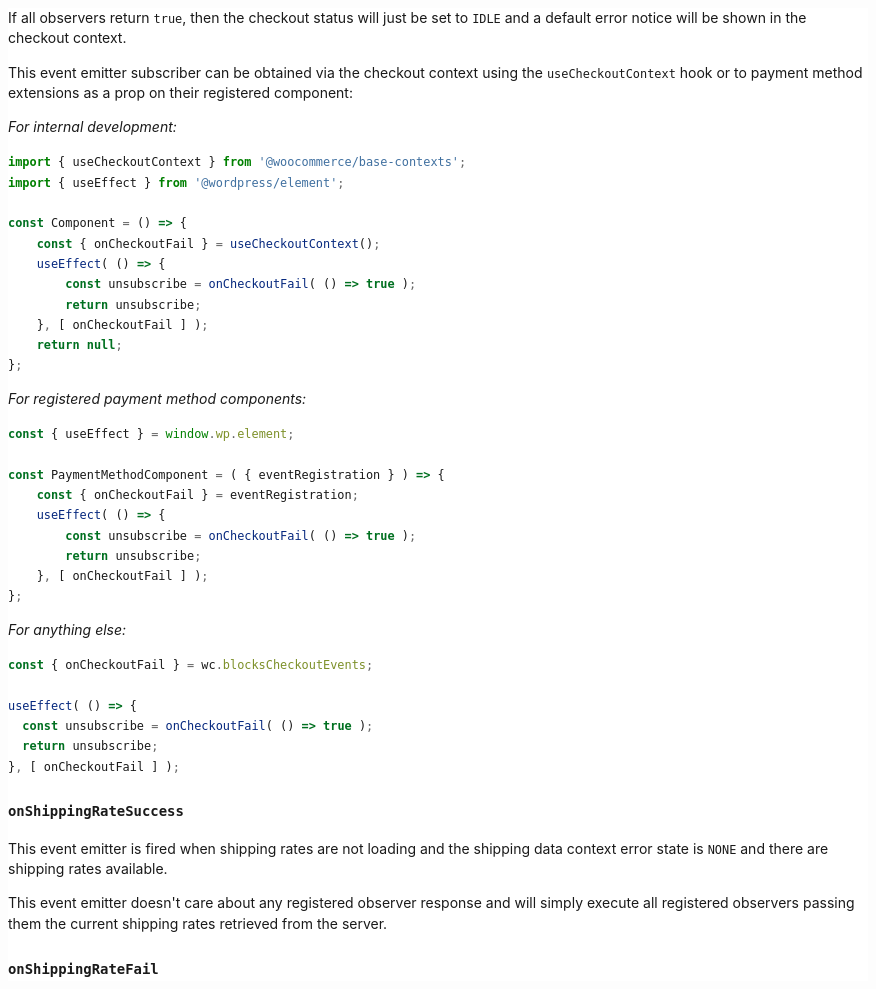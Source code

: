 If all observers return `true`, then the checkout status will just be set to `IDLE` and a default error notice will be shown in the checkout context.

This event emitter subscriber can be obtained via the checkout context using the `useCheckoutContext` hook or to payment method extensions as a prop on their registered component:

_For internal development:_

```jsx
import { useCheckoutContext } from '@woocommerce/base-contexts';
import { useEffect } from '@wordpress/element';

const Component = () => {
	const { onCheckoutFail } = useCheckoutContext();
	useEffect( () => {
		const unsubscribe = onCheckoutFail( () => true );
		return unsubscribe;
	}, [ onCheckoutFail ] );
	return null;
};
```

_For registered payment method components:_

```jsx
const { useEffect } = window.wp.element;

const PaymentMethodComponent = ( { eventRegistration } ) => {
	const { onCheckoutFail } = eventRegistration;
	useEffect( () => {
		const unsubscribe = onCheckoutFail( () => true );
		return unsubscribe;
	}, [ onCheckoutFail ] );
};
```

_For anything else:_

```jsx
const { onCheckoutFail } = wc.blocksCheckoutEvents;

useEffect( () => {
  const unsubscribe = onCheckoutFail( () => true );
  return unsubscribe;
}, [ onCheckoutFail ] );
```

### `onShippingRateSuccess`

This event emitter is fired when shipping rates are not loading and the shipping data context error state is `NONE` and there are shipping rates available.

This event emitter doesn't care about any registered observer response and will simply execute all registered observers passing them the current shipping rates retrieved from the server.

### `onShippingRateFail`
